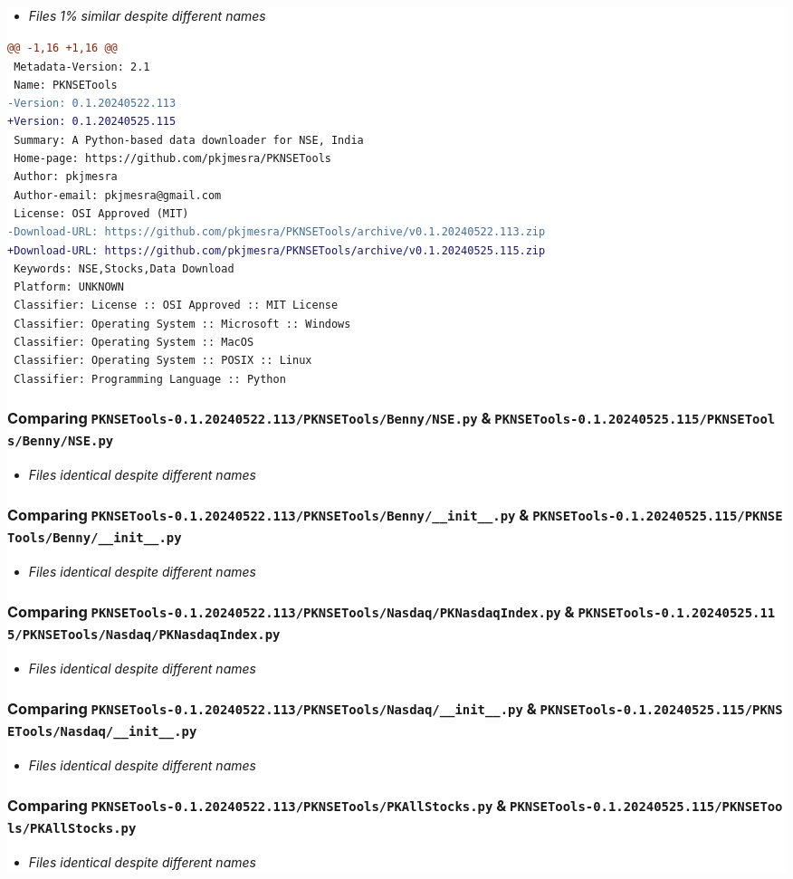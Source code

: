  * *Files 1% similar despite different names*

```diff
@@ -1,16 +1,16 @@
 Metadata-Version: 2.1
 Name: PKNSETools
-Version: 0.1.20240522.113
+Version: 0.1.20240525.115
 Summary: A Python-based data downloader for NSE, India
 Home-page: https://github.com/pkjmesra/PKNSETools
 Author: pkjmesra
 Author-email: pkjmesra@gmail.com
 License: OSI Approved (MIT)
-Download-URL: https://github.com/pkjmesra/PKNSETools/archive/v0.1.20240522.113.zip
+Download-URL: https://github.com/pkjmesra/PKNSETools/archive/v0.1.20240525.115.zip
 Keywords: NSE,Stocks,Data Download
 Platform: UNKNOWN
 Classifier: License :: OSI Approved :: MIT License
 Classifier: Operating System :: Microsoft :: Windows
 Classifier: Operating System :: MacOS
 Classifier: Operating System :: POSIX :: Linux
 Classifier: Programming Language :: Python
```

### Comparing `PKNSETools-0.1.20240522.113/PKNSETools/Benny/NSE.py` & `PKNSETools-0.1.20240525.115/PKNSETools/Benny/NSE.py`

 * *Files identical despite different names*

### Comparing `PKNSETools-0.1.20240522.113/PKNSETools/Benny/__init__.py` & `PKNSETools-0.1.20240525.115/PKNSETools/Benny/__init__.py`

 * *Files identical despite different names*

### Comparing `PKNSETools-0.1.20240522.113/PKNSETools/Nasdaq/PKNasdaqIndex.py` & `PKNSETools-0.1.20240525.115/PKNSETools/Nasdaq/PKNasdaqIndex.py`

 * *Files identical despite different names*

### Comparing `PKNSETools-0.1.20240522.113/PKNSETools/Nasdaq/__init__.py` & `PKNSETools-0.1.20240525.115/PKNSETools/Nasdaq/__init__.py`

 * *Files identical despite different names*

### Comparing `PKNSETools-0.1.20240522.113/PKNSETools/PKAllStocks.py` & `PKNSETools-0.1.20240525.115/PKNSETools/PKAllStocks.py`

 * *Files identical despite different names*
